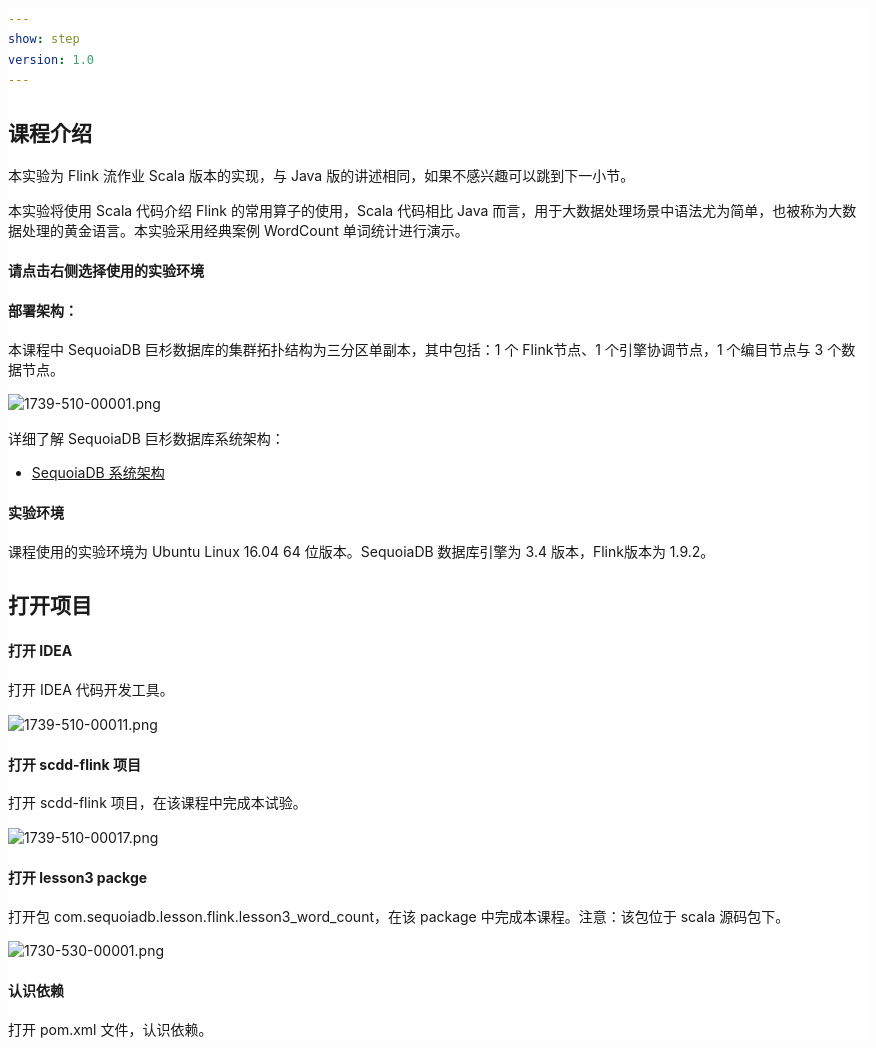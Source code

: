 ```yaml
---
show: step
version: 1.0
---
```


## 课程介绍

本实验为 Flink 流作业 Scala 版本的实现，与 Java 版的讲述相同，如果不感兴趣可以跳到下一小节。

本实验将使用 Scala 代码介绍 Flink 的常用算子的使用，Scala 代码相比 Java 而言，用于大数据处理场景中语法尤为简单，也被称为大数据处理的黄金语言。本实验采用经典案例 WordCount 单词统计进行演示。

#### 请点击右侧选择使用的实验环境

#### 部署架构：

本课程中 SequoiaDB 巨杉数据库的集群拓扑结构为三分区单副本，其中包括：1 个 Flink节点、1 个引擎协调节点，1 个编目节点与 3 个数据节点。

![1739-510-00001.png](https://doc.shiyanlou.com/courses/1739/1207281/a8fa9ed16eda4d9d3ef1f521c7dabdeb-0)

详细了解 SequoiaDB 巨杉数据库系统架构：

- [SequoiaDB 系统架构](http://doc.sequoiadb.com/cn/sequoiadb-cat_id-1519649201-edition_id-0)

#### 实验环境

课程使用的实验环境为 Ubuntu Linux 16.04 64 位版本。SequoiaDB 数据库引擎为 3.4 版本，Flink版本为 1.9.2。

## 打开项目

#### 打开 IDEA

打开 IDEA 代码开发工具。

![1739-510-00011.png](https://doc.shiyanlou.com/courses/1739/1207281/c5a12bc733b440ce265298eb3cc4a715-0)

#### 打开 scdd-flink 项目

打开 scdd-flink 项目，在该课程中完成本试验。

![1739-510-00017.png](https://doc.shiyanlou.com/courses/1739/1207281/2b68951cb04a44566d0a7219ede54005-0)

#### 打开 lesson3 packge

打开包 com.sequoiadb.lesson.flink.lesson3_word_count，在该 package 中完成本课程。注意：该包位于 scala 源码包下。

![1730-530-00001.png](https://doc.shiyanlou.com/courses/1739/1207281/0fd4e6295ec707993e09e044c0e24998-0)

#### 认识依赖

打开 pom.xml 文件，认识依赖。
